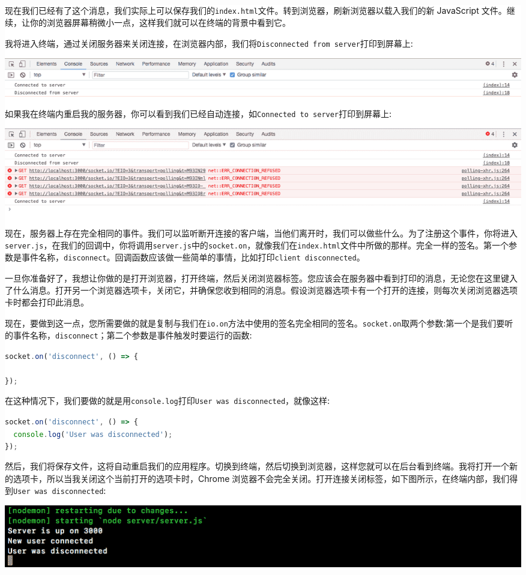 现在我们已经有了这个消息，我们实际上可以保存我们的`index.html`文件。转到浏览器，刷新浏览器以载入我们的新 JavaScript 文件。继续，让你的浏览器屏幕稍微小一点，这样我们就可以在终端的背景中看到它。

我将进入终端，通过关闭服务器来关闭连接，在浏览器内部，我们将`Disconnected from server`打印到屏幕上:

![](img/7b2c98db-b167-450b-9edd-2866e78baf95.png)

如果我在终端内重启我的服务器，你可以看到我们已经自动连接，如`Connected to server`打印到屏幕上:

![](img/8f0feac0-1f57-46ae-8260-c0053d06bb4c.png)

现在，服务器上存在完全相同的事件。我们可以监听断开连接的客户端，当他们离开时，我们可以做些什么。为了注册这个事件，你将进入`server.js`，在我们的回调中，你将调用`server.js`中的`socket.on`，就像我们在`index.html`文件中所做的那样。完全一样的签名。第一个参数是事件名称，`disconnect`。回调函数应该做一些简单的事情，比如打印`client disconnected`。

一旦你准备好了，我想让你做的是打开浏览器，打开终端，然后关闭浏览器标签。您应该会在服务器中看到打印的消息，无论您在这里键入了什么消息。打开另一个浏览器选项卡，关闭它，并确保您收到相同的消息。假设浏览器选项卡有一个打开的连接，则每次关闭浏览器选项卡时都会打印此消息。

现在，要做到这一点，您所需要做的就是复制与我们在`io.on`方法中使用的签名完全相同的签名。`socket.on`取两个参数:第一个是我们要听的事件名称，`disconnect`；第二个参数是事件触发时要运行的函数:

```js
socket.on('disconnect', () => {

});
```

在这种情况下，我们要做的就是用`console.log`打印`User was disconnected`，就像这样:

```js
socket.on('disconnect', () => {
  console.log('User was disconnected');
});
```

然后，我们将保存文件，这将自动重启我们的应用程序。切换到终端，然后切换到浏览器，这样您就可以在后台看到终端。我将打开一个新的选项卡，所以当我关闭这个当前打开的选项卡时，Chrome 浏览器不会完全关闭。打开连接关闭标签，如下图所示，在终端内部，我们得到`User was disconnected`:

![](img/fafaca7c-7953-45ac-abff-01d99d39c79f.png)
